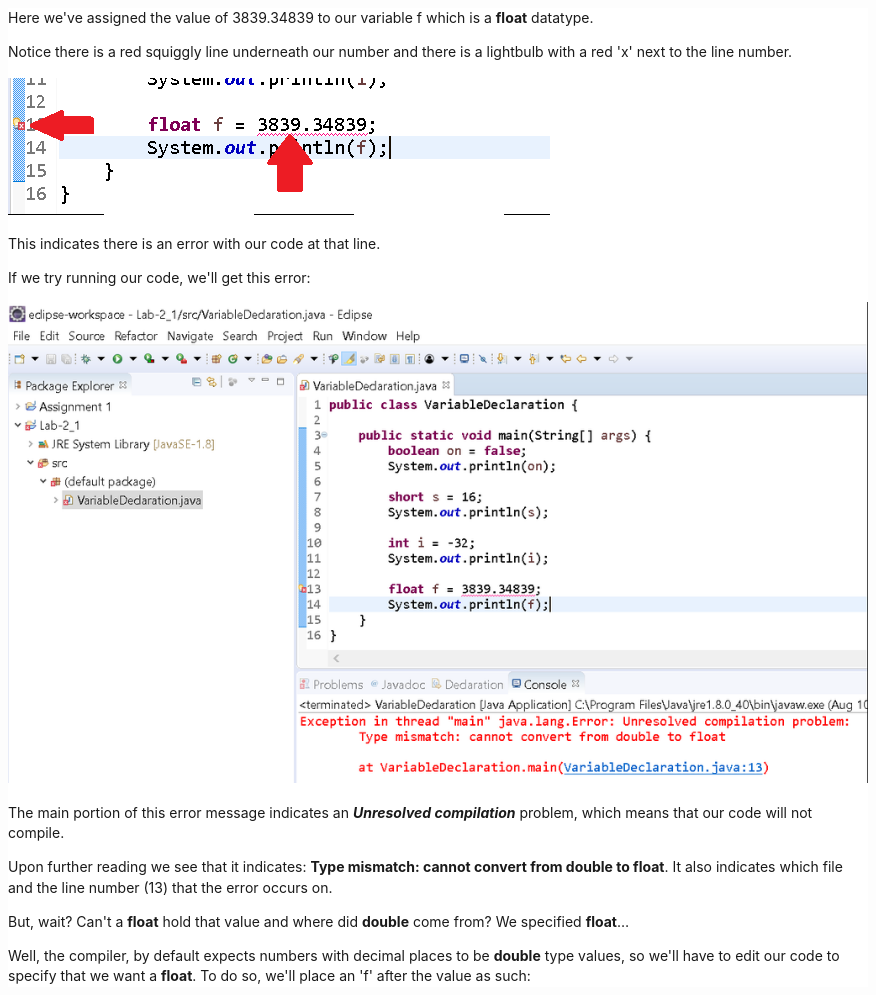 Here we've assigned the value of 3839.34839 to our variable f which is a **float** datatype.

Notice there is a red squiggly line underneath our number and there is a lightbulb with a red 'x' next to the line number.

![](./images/image-5.png)

This indicates there is an error with our code at that line.

If we try running our code, we'll get this error:

![](./images/image-6.png)

The main portion of this error message indicates an **_Unresolved compilation_** problem, which means that our code will not compile.

Upon further reading we see that it indicates: **Type mismatch: cannot convert from double to float**. It also indicates which file and the line number (13) that the error occurs on.

But, wait? Can't a **float** hold that value and where did **double** come from? We specified **float**…

Well, the compiler, by default expects numbers with decimal places to be **double** type values, so we'll have to edit our code to specify that we want a **float**. To do so, we'll place an 'f' after the value as such:
